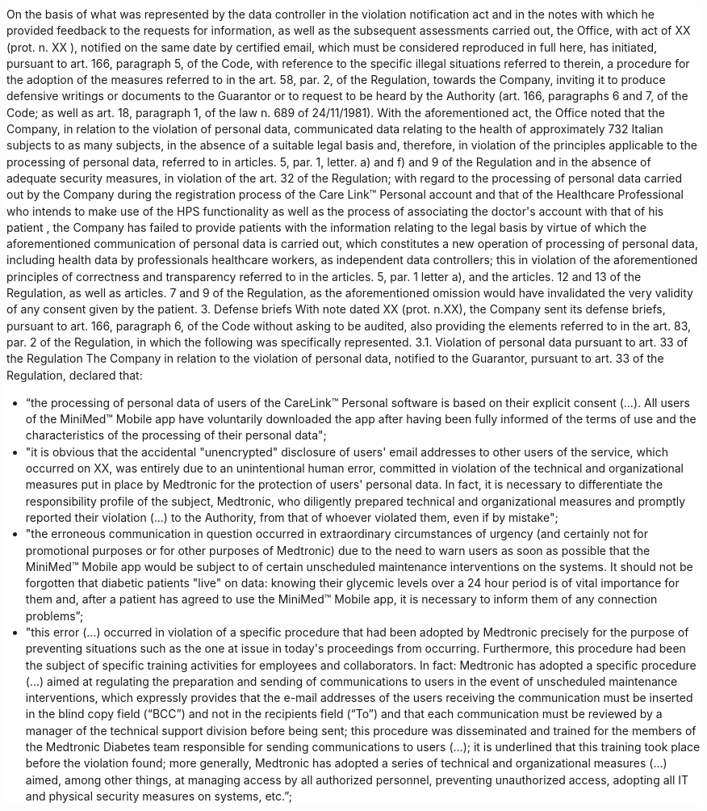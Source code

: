 On the basis of what was represented by the data controller in the violation notification act and in the notes with which he provided feedback to the requests for information, as well as the subsequent assessments carried out, the Office, with act of XX (prot. n. XX ), notified on the same date by certified email, which must be considered reproduced in full here, has initiated, pursuant to art. 166, paragraph 5, of the Code, with reference to the specific illegal situations referred to therein, a procedure for the adoption of the measures referred to in the art. 58, par. 2, of the Regulation, towards the Company, inviting it to produce defensive writings or documents to the Guarantor or to request to be heard by the Authority (art. 166, paragraphs 6 and 7, of the Code; as well as art. 18, paragraph 1, of the law n. 689 of 24/11/1981).
With the aforementioned act, the Office noted that the Company, in relation to the violation of personal data, communicated data relating to the health of approximately 732 Italian subjects to as many subjects, in the absence of a suitable legal basis and, therefore, in violation of the principles applicable to the processing of personal data, referred to in articles. 5, par. 1, letter. a) and f) and 9 of the Regulation and in the absence of adequate security measures, in violation of the art. 32 of the Regulation; with regard to the processing of personal data carried out by the Company during the registration process of the Care Link™ Personal account and that of the Healthcare Professional who intends to make use of the HPS functionality as well as the process of associating the doctor's account with that of his patient , the Company has failed to provide patients with the information relating to the legal basis by virtue of which the aforementioned communication of personal data is carried out, which constitutes a new operation of processing of personal data, including health data by professionals healthcare workers, as independent data controllers; this in violation of the aforementioned principles of correctness and transparency referred to in the articles. 5, par. 1 letter a), and the articles. 12 and 13 of the Regulation, as well as articles. 7 and 9 of the Regulation, as the aforementioned omission would have invalidated the very validity of any consent given by the patient.
3. Defense briefs
With note dated XX (prot. n.XX), the Company sent its defense briefs, pursuant to art. 166, paragraph 6, of the Code without asking to be audited, also providing the elements referred to in the art. 83, par. 2 of the Regulation, in which the following was specifically represented.
3.1. Violation of personal data pursuant to art. 33 of the Regulation
The Company in relation to the violation of personal data, notified to the Guarantor, pursuant to art. 33 of the Regulation, declared that:
- “the processing of personal data of users of the CareLink™ Personal software is based on their explicit consent (…). All users of the MiniMed™ Mobile app have voluntarily downloaded the app after having been fully informed of the terms of use and the characteristics of the processing of their personal data";
- "it is obvious that the accidental "unencrypted" disclosure of users' email addresses to other users of the service, which occurred on XX, was entirely due to an unintentional human error, committed in violation of the technical and organizational measures put in place by Medtronic for the protection of users' personal data. In fact, it is necessary to differentiate the responsibility profile of the subject, Medtronic, who diligently prepared technical and organizational measures and promptly reported their violation (...) to the Authority, from that of whoever violated them, even if by mistake";
- "the erroneous communication in question occurred in extraordinary circumstances of urgency (and certainly not for promotional purposes or for other purposes of Medtronic) due to the need to warn users as soon as possible that the MiniMed™ Mobile app would be subject to of certain unscheduled maintenance interventions on the systems. It should not be forgotten that diabetic patients "live" on data: knowing their glycemic levels over a 24 hour period is of vital importance for them and, after a patient has agreed to use the MiniMed™ Mobile app, it is necessary to inform them of any connection problems”;
- "this error (...) occurred in violation of a specific procedure that had been adopted by Medtronic precisely for the purpose of preventing situations such as the one at issue in today's proceedings from occurring. Furthermore, this procedure had been the subject of specific training activities for employees and collaborators. In fact: Medtronic has adopted a specific procedure (...) aimed at regulating the preparation and sending of communications to users in the event of unscheduled maintenance interventions, which expressly provides that the e-mail addresses of the users receiving the communication must be inserted in the blind copy field (“BCC”) and not in the recipients field (“To”) and that each communication must be reviewed by a manager of the technical support division before being sent; this procedure was disseminated and trained for the members of the Medtronic Diabetes team responsible for sending communications to users (...); it is underlined that this training took place before the violation found; more generally, Medtronic has adopted a series of technical and organizational measures (...) aimed, among other things, at managing access by all authorized personnel, preventing unauthorized access, adopting all IT and physical security measures on systems, etc.”;
